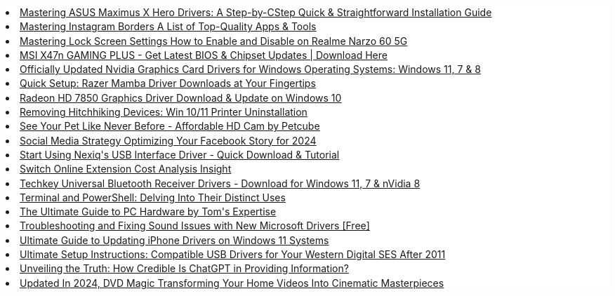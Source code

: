 <li><a href="https://win-amazing.techidaily.com/mastering-asus-maximus-x-hero-drivers-a-step-by-cstep-quick-and-straightforward-installation-guide/"><u>Mastering ASUS Maximus X Hero Drivers: A Step-by-CStep Quick & Straightforward Installation Guide</u></a></li>
<li><a href="https://instagram-video-recordings.techidaily.com/mastering-instagram-borders-a-list-of-top-quality-apps-and-tools/"><u>Mastering Instagram Borders  A List of Top-Quality Apps & Tools</u></a></li>
<li><a href="https://easy-unlock-android.techidaily.com/mastering-lock-screen-settings-how-to-enable-and-disable-on-realme-narzo-60-5g-by-drfone-android/"><u>Mastering Lock Screen Settings How to Enable and Disable on Realme Narzo 60 5G</u></a></li>
<li><a href="https://win-amazing.techidaily.com/msi-x47n-gaming-plus-get-latest-bios-and-chipset-updates-download-here/"><u>MSI X47n GAMING PLUS - Get Latest BIOS & Chipset Updates | Download Here</u></a></li>
<li><a href="https://win-amazing.techidaily.com/officially-updated-nvidia-graphics-card-drivers-for-windows-operating-systems-windows-11-7-and-8/"><u>Officially Updated Nvidia Graphics Card Drivers for Windows Operating Systems: Windows 11, 7 & 8</u></a></li>
<li><a href="https://win-amazing.techidaily.com/quick-setup-razer-mamba-driver-downloads-at-your-fingertips/"><u>Quick Setup: Razer Mamba Driver Downloads at Your Fingertips</u></a></li>
<li><a href="https://win-amazing.techidaily.com/radeon-hd-7850-graphics-driver-download-and-update-on-windows-10/"><u>Radeon HD 7850 Graphics Driver Download & Update on Windows 10</u></a></li>
<li><a href="https://win11.techidaily.com/removing-hitchhiking-devices-win-1011-printer-uninstallation/"><u>Removing Hitchhiking Devices: Win 10/11 Printer Uninstallation</u></a></li>
<li><a href="https://buynow-marvelous.techidaily.com/see-your-pet-like-never-before-affordable-hd-cam-by-petcube/"><u>See Your Pet Like Never Before - Affordable HD Cam by Petcube</u></a></li>
<li><a href="https://facebook-clips.techidaily.com/social-media-strategy-optimizing-your-facebook-story-for-2024/"><u>Social Media Strategy  Optimizing Your Facebook Story for 2024</u></a></li>
<li><a href="https://win-amazing.techidaily.com/start-using-nexiqs-usb-interface-driver-quick-download-and-tutorial/"><u>Start Using Nexiq's USB Interface Driver - Quick Download & Tutorial</u></a></li>
<li><a href="https://games-able.techidaily.com/switch-online-extension-cost-analysis-insight/"><u>Switch Online Extension Cost Analysis Insight</u></a></li>
<li><a href="https://win-amazing.techidaily.com/techkey-universal-bluetooth-receiver-drivers-download-for-windows-11-7-and-nvidia-8/"><u>Techkey Universal Bluetooth Receiver Drivers - Download for Windows 11, 7 & nVidia 8</u></a></li>
<li><a href="https://win11.techidaily.com/terminal-and-powershell-delving-into-their-distinct-uses/"><u>Terminal and PowerShell: Delving Into Their Distinct Uses</u></a></li>
<li><a href="https://hardware-help.techidaily.com/the-ultimate-guide-to-pc-hardware-by-toms-expertise/"><u>The Ultimate Guide to PC Hardware by Tom's Expertise</u></a></li>
<li><a href="https://win-amazing.techidaily.com/troubleshooting-and-fixing-sound-issues-with-new-microsoft-drivers-free/"><u>Troubleshooting and Fixing Sound Issues with New Microsoft Drivers [Free]</u></a></li>
<li><a href="https://win-amazing.techidaily.com/ultimate-guide-to-updating-iphone-drivers-on-windows-11-systems/"><u>Ultimate Guide to Updating iPhone Drivers on Windows 11 Systems</u></a></li>
<li><a href="https://win-amazing.techidaily.com/ultimate-setup-instructions-compatible-usb-drivers-for-your-western-digital-ses-after-2011/"><u>Ultimate Setup Instructions: Compatible USB Drivers for Your Western Digital SES After 2011</u></a></li>
<li><a href="https://tech-revival.techidaily.com/unveiling-the-truth-how-credible-is-chatgpt-in-providing-information/"><u>Unveiling the Truth: How Credible Is ChatGPT in Providing Information?</u></a></li>
<li><a href="https://smart-video-editing.techidaily.com/updated-in-2024-dvd-magic-transforming-your-home-videos-into-cinematic-masterpieces/"><u>Updated In 2024, DVD Magic Transforming Your Home Videos Into Cinematic Masterpieces</u></a></li>
</ul></div>
